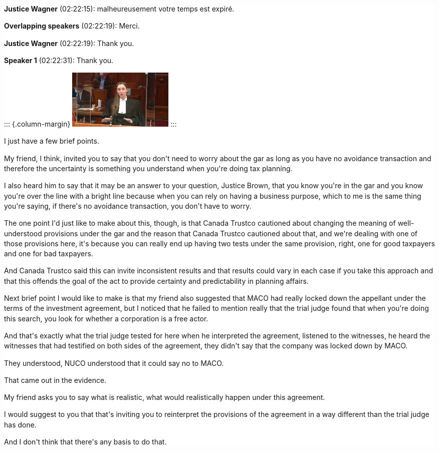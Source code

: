 **Justice Wagner** (02:22:15): malheureusement votre temps est expiré.

**Overlapping speakers** (02:22:19): Merci.

**Justice Wagner** (02:22:19): Thank you.

**Speaker 1** (02:22:31): Thank you.

::: {.column-margin}
![](8662.png)
:::

I just have a few brief points.

My friend, I think, invited you to say that you don't need to worry about the gar as long as you have no avoidance transaction and therefore the uncertainty is something you understand when you're doing tax planning.

I also heard him to say that it may be an answer to your question, Justice Brown, that you know you're in the gar and you know you're over the line with a bright line because when you can rely on having a business purpose, which to me is the same thing you're saying, if there's no avoidance transaction, you don't have to worry.

The one point I'd just like to make about this, though, is that Canada Trustco cautioned about changing the meaning of well-understood provisions under the gar and the reason that Canada Trustco cautioned about that, and we're dealing with one of those provisions here, it's because you can really end up having two tests under the same provision, right, one for good taxpayers and one for bad taxpayers.

And Canada Trustco said this can invite inconsistent results and that results could vary in each case if you take this approach and that this offends the goal of the act to provide certainty and predictability in planning affairs.

Next brief point I would like to make is that my friend also suggested that MACO had really locked down the appellant under the terms of the investment agreement, but I noticed that he failed to mention really that the trial judge found that when you're doing this search, you look for whether a corporation is a free actor.

And that's exactly what the trial judge tested for here when he interpreted the agreement, listened to the witnesses, he heard the witnesses that had testified on both sides of the agreement, they didn't say that the company was locked down by MACO.

They understood, NUCO understood that it could say no to MACO.

That came out in the evidence.

My friend asks you to say what is realistic, what would realistically happen under this agreement.

I would suggest to you that that's inviting you to reinterpret the provisions of the agreement in a way different than the trial judge has done.

And I don't think that there's any basis to do that.
